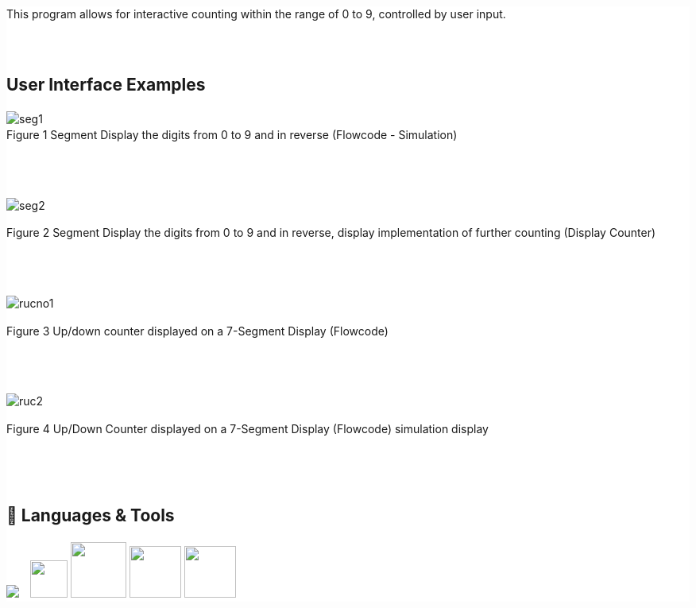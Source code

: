 This program allows for interactive counting within the range of 0 to 9, controlled by user input.

<br>

## User Interface Examples

<img width="730" alt="seg1" src="https://github.com/user-attachments/assets/8f15943a-1dfc-4189-aa21-2b8f2c5c75cb">
<br>
Figure 1  Segment Display the digits from 0 to 9 and in reverse (Flowcode - Simulation)

<br><br>

<img width="771" alt="seg2" src="https://github.com/user-attachments/assets/e5315dac-d6a0-4399-8166-a19b308a15f5">

<br>

Figure 2  Segment Display the digits from 0 to 9 and in reverse, display implementation of further counting (Display Counter)

<br><br>

<img width="772" alt="rucno1" src="https://github.com/user-attachments/assets/49bb63d6-937e-4ca8-9bb5-4c58fc2f3ca5">

<br>

Figure 3  Up/down counter displayed on a 7-Segment Display (Flowcode)

<br><br>

<img width="794" alt="ruc2" src="https://github.com/user-attachments/assets/ff475f81-cc3e-4ec2-9eab-3dbfe00503e8">

<br>

Figure 4 Up/Down Counter displayed on a 7-Segment Display (Flowcode) simulation display



<br><br>

## 🧰 Languages & Tools 

<div style="display: inline;">
    <img src="https://skillicons.dev/icons?i=arduino,cpp"style="margin-right: 10px;" />
    <img src="https://github.com/user-attachments/assets/c53560da-cbab-4f95-89c7-f80b95beca2c" width="47" height="47" />
    <img src="https://github.com/user-attachments/assets/f29a2b13-cfc7-4e15-a0b6-1180dc7ba9ca" width="70" height="70"  &nbsp; &nbsp; >
    <img src="https://github.com/user-attachments/assets/cf1d8532-3d73-4eed-9139-c02b9aa10ddb" width="65" height="65" &nbsp; &nbsp;/>
    <img src="https://github.com/user-attachments/assets/906cc158-0e38-420f-b0b4-64fc227677e7" width="65" height="65" &nbsp; &nbsp;/>

</div>
